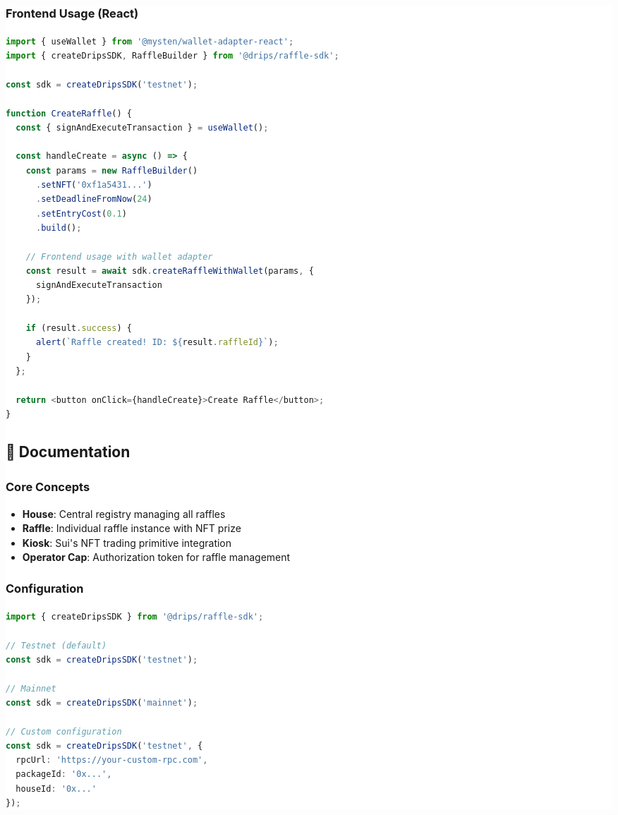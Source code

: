 ### Frontend Usage (React)

```typescript
import { useWallet } from '@mysten/wallet-adapter-react';
import { createDripsSDK, RaffleBuilder } from '@drips/raffle-sdk';

const sdk = createDripsSDK('testnet');

function CreateRaffle() {
  const { signAndExecuteTransaction } = useWallet();

  const handleCreate = async () => {
    const params = new RaffleBuilder()
      .setNFT('0xf1a5431...')
      .setDeadlineFromNow(24)
      .setEntryCost(0.1)
      .build();

    // Frontend usage with wallet adapter
    const result = await sdk.createRaffleWithWallet(params, { 
      signAndExecuteTransaction 
    });
    
    if (result.success) {
      alert(`Raffle created! ID: ${result.raffleId}`);
    }
  };

  return <button onClick={handleCreate}>Create Raffle</button>;
}
```

## 📖 Documentation

### Core Concepts

- **House**: Central registry managing all raffles
- **Raffle**: Individual raffle instance with NFT prize
- **Kiosk**: Sui's NFT trading primitive integration
- **Operator Cap**: Authorization token for raffle management

### Configuration

```typescript
import { createDripsSDK } from '@drips/raffle-sdk';

// Testnet (default)
const sdk = createDripsSDK('testnet');

// Mainnet
const sdk = createDripsSDK('mainnet');

// Custom configuration
const sdk = createDripsSDK('testnet', {
  rpcUrl: 'https://your-custom-rpc.com',
  packageId: '0x...',
  houseId: '0x...'
});
```
